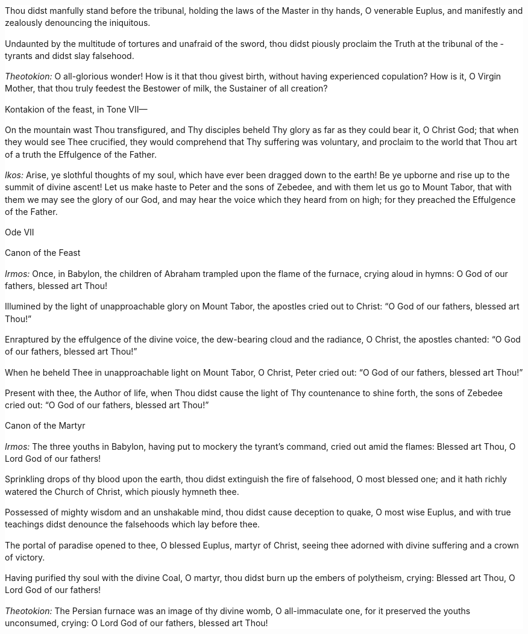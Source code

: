 Thou didst manfully stand before the tribunal, holding the laws of the Master in thy hands, O venerable Euplus, and manifestly and zealously denouncing the iniquitous.

Undaunted by the multitude of tortures and unafraid of the sword, thou didst piously proclaim the Truth at the tribunal of the ­tyrants and didst slay falsehood.

*Theotokion:* O all-glorious wonder! How is it that thou givest birth, without having experienced copulation? How is it, O Virgin Mother, that thou truly feedest the Bestower of milk, the Sustainer of all creation?

Kontakion of the feast, in Tone VII—

On the mountain wast Thou transfigured, and Thy disciples beheld Thy glory as far as they could bear it, O Christ God; that when they would see Thee crucified, they would comprehend that Thy suffering was voluntary, and proclaim to the world that Thou art of a truth the Effulgence of the Father.

*Ikos:* Arise, ye slothful thoughts of my soul, which have ever been dragged down to the earth! Be ye upborne and rise up to the summit of divine ascent! Let us make haste to Peter and the sons of Zebedee, and with them let us go to Mount Tabor, that with them we may see the glory of our God, and may hear the voice which they heard from on high; for they preached the Effulgence of the Father.

Ode VII

Canon of the Feast

*Irmos:* Once, in Babylon, the children of Abraham trampled upon the flame of the furnace, crying aloud in hymns: O God of our fathers, blessed art Thou!

Illumined by the light of unapproachable glory on Mount Tabor, the apostles cried out to Christ: “O God of our fathers, blessed art Thou!”

Enraptured by the effulgence of the divine voice, the dew-bearing cloud and the radiance, O Christ, the apostles chanted: “O God of our fathers, blessed art Thou!”

When he beheld Thee in unapproachable light on Mount Tabor, O Christ, Peter cried out: “O God of our fathers, blessed art Thou!”

Present with thee, the Author of life, when Thou didst cause the light of Thy countenance to shine forth, the sons of Zebedee cried out: “O God of our fathers, blessed art Thou!”

Canon of the Martyr

*Irmos:* The three youths in Babylon, having put to mockery the tyrant’s command, cried out amid the flames: Blessed art Thou, O Lord God of our fathers!

Sprinkling drops of thy blood upon the earth, thou didst extinguish the fire of falsehood, O most blessed one; and it hath richly watered the Church of Christ, which piously hymneth thee.

Possessed of mighty wisdom and an unshakable mind, thou didst cause deception to quake, O most wise Euplus, and with true teachings didst denounce the falsehoods which lay before thee.

The portal of paradise opened to thee, O blessed Euplus, martyr of Christ, seeing thee adorned with divine suffering and a crown of victory.

Having purified thy soul with the divine Coal, O martyr, thou didst burn up the embers of polytheism, crying: Blessed art Thou, O Lord God of our fathers!

*Theotokion:* The Persian furnace was an image of thy divine womb, O all-immaculate one, for it preserved the youths unconsumed, crying: O Lord God of our fathers, blessed art Thou!
